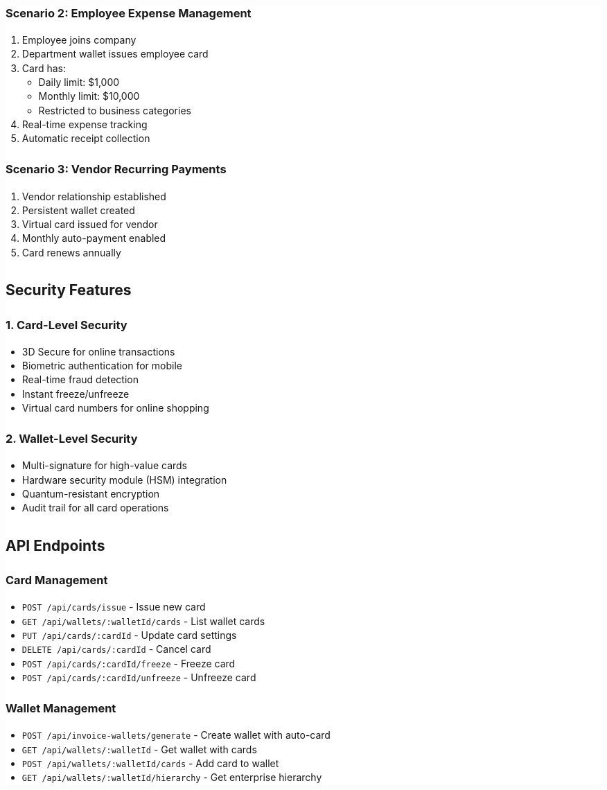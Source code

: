 ### Scenario 2: Employee Expense Management
1. Employee joins company
2. Department wallet issues employee card
3. Card has:
   - Daily limit: $1,000
   - Monthly limit: $10,000
   - Restricted to business categories
4. Real-time expense tracking
5. Automatic receipt collection

### Scenario 3: Vendor Recurring Payments
1. Vendor relationship established
2. Persistent wallet created
3. Virtual card issued for vendor
4. Monthly auto-payment enabled
5. Card renews annually

## Security Features

### 1. **Card-Level Security**
- 3D Secure for online transactions
- Biometric authentication for mobile
- Real-time fraud detection
- Instant freeze/unfreeze
- Virtual card numbers for online shopping

### 2. **Wallet-Level Security**
- Multi-signature for high-value cards
- Hardware security module (HSM) integration
- Quantum-resistant encryption
- Audit trail for all card operations

## API Endpoints

### Card Management
- `POST /api/cards/issue` - Issue new card
- `GET /api/wallets/:walletId/cards` - List wallet cards
- `PUT /api/cards/:cardId` - Update card settings
- `DELETE /api/cards/:cardId` - Cancel card
- `POST /api/cards/:cardId/freeze` - Freeze card
- `POST /api/cards/:cardId/unfreeze` - Unfreeze card

### Wallet Management
- `POST /api/invoice-wallets/generate` - Create wallet with auto-card
- `GET /api/wallets/:walletId` - Get wallet with cards
- `POST /api/wallets/:walletId/cards` - Add card to wallet
- `GET /api/wallets/:walletId/hierarchy` - Get enterprise hierarchy
